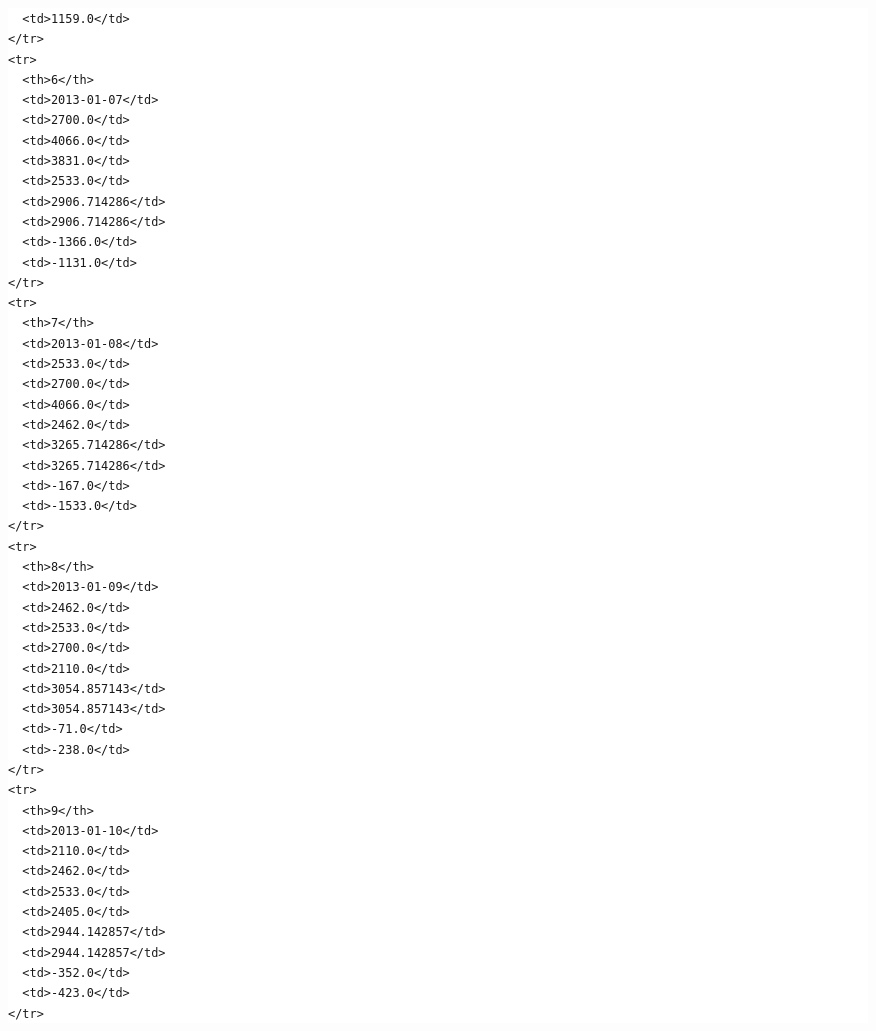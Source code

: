       <td>1159.0</td>
    </tr>
    <tr>
      <th>6</th>
      <td>2013-01-07</td>
      <td>2700.0</td>
      <td>4066.0</td>
      <td>3831.0</td>
      <td>2533.0</td>
      <td>2906.714286</td>
      <td>2906.714286</td>
      <td>-1366.0</td>
      <td>-1131.0</td>
    </tr>
    <tr>
      <th>7</th>
      <td>2013-01-08</td>
      <td>2533.0</td>
      <td>2700.0</td>
      <td>4066.0</td>
      <td>2462.0</td>
      <td>3265.714286</td>
      <td>3265.714286</td>
      <td>-167.0</td>
      <td>-1533.0</td>
    </tr>
    <tr>
      <th>8</th>
      <td>2013-01-09</td>
      <td>2462.0</td>
      <td>2533.0</td>
      <td>2700.0</td>
      <td>2110.0</td>
      <td>3054.857143</td>
      <td>3054.857143</td>
      <td>-71.0</td>
      <td>-238.0</td>
    </tr>
    <tr>
      <th>9</th>
      <td>2013-01-10</td>
      <td>2110.0</td>
      <td>2462.0</td>
      <td>2533.0</td>
      <td>2405.0</td>
      <td>2944.142857</td>
      <td>2944.142857</td>
      <td>-352.0</td>
      <td>-423.0</td>
    </tr>
  </tbody>
</table>
</div>

